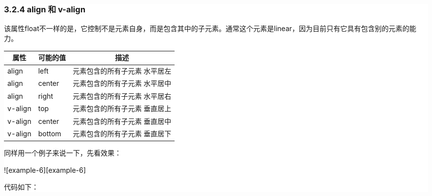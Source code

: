 ###  3.2.4 align 和 v-align

该属性float不一样的是，它控制不是元素自身，而是包含其中的子元素。通常这个元素是linear，因为目前只有它具有包含别的元素的能力。

<table>
<thead>
<tr>
<th>属性</th>
<th>可能的值</th>
<th>描述</th>
</tr>
</thead>
<tbody>
<tr>
<td>align</td>
<td>left</td>
<td> 元素包含的所有子元素 水平居左</td>
</tr>
<tr>
<td>align</td>
<td>center</td>
<td> 元素包含的所有子元素 水平居中</td>
</tr>
<tr>
<td>align</td>
<td>right</td>
<td> 元素包含的所有子元素 水平居右</td>
</tr>
<tr>
<td>v-align</td>
<td>top</td>
<td> 元素包含的所有子元素 垂直居上</td>
</tr>
<tr>
<td>v-align</td>
<td>center</td>
<td> 元素包含的所有子元素 垂直居中</td>
</tr>
<tr>
<td>v-align</td>
<td>bottom</td>
<td> 元素包含的所有子元素 垂直居下</td>
</tr>
</tbody>
</table>

同样用一个例子来说一下，先看效果：

![example-6][example-6]

代码如下：


[example-source]: https://github.com/qfish/Bee-Templates-Manual
[download-sdk]: http://bee-framework.com/download/BeeFramework_SDK_0.4.0.pkg.zip
[download-bee]: https://github.com/gavinkwoe/BeeFramework#lastest-version
[new-preoject]: http://imglf2.ph.126.net/ojKzvL5AYZ_L3uTT_ULIWw==/2561140813108279472.png
[new-file-board]: http://imglf2.ph.126.net/fJkjvkBEF6LOLVTSLztWSQ==/28991922619207010.png